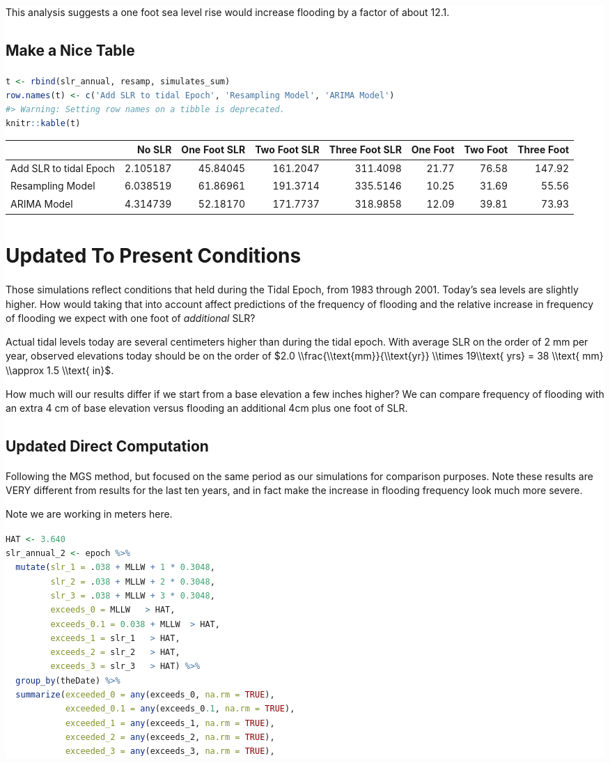 This analysis suggests a one foot sea level rise would increase flooding
by a factor of about 12.1.

## Make a Nice Table

``` r
t <- rbind(slr_annual, resamp, simulates_sum)
row.names(t) <- c('Add SLR to tidal Epoch', 'Resampling Model', 'ARIMA Model')
#> Warning: Setting row names on a tibble is deprecated.
knitr::kable(t)
```

|                        |   No SLR | One Foot SLR | Two Foot SLR | Three Foot SLR | One Foot | Two Foot | Three Foot |
|:-----------------------|---------:|-------------:|-------------:|---------------:|---------:|---------:|-----------:|
| Add SLR to tidal Epoch | 2.105187 |     45.84045 |     161.2047 |       311.4098 |    21.77 |    76.58 |     147.92 |
| Resampling Model       | 6.038519 |     61.86961 |     191.3714 |       335.5146 |    10.25 |    31.69 |      55.56 |
| ARIMA Model            | 4.314739 |     52.18170 |     171.7737 |       318.9858 |    12.09 |    39.81 |      73.93 |

# Updated To Present Conditions

Those simulations reflect conditions that held during the Tidal Epoch,
from 1983 through 2001. Today’s sea levels are slightly higher. How
would taking that into account affect predictions of the frequency of
flooding and the relative increase in frequency of flooding we expect
with one foot of *additional* SLR?

Actual tidal levels today are several centimeters higher than during the
tidal epoch. With average SLR on the order of 2 mm per year, observed
elevations today should be on the order of
$2.0 \\frac{\\text{mm}}{\\text{yr}} \\times 19\\text{ yrs} = 38 \\text{ mm} \\approx 1.5 \\text{ in}$.

How much will our results differ if we start from a base elevation a few
inches higher? We can compare frequency of flooding with an extra 4 cm
of base elevation versus flooding an additional 4cm plus one foot of
SLR.

## Updated Direct Computation

Following the MGS method, but focused on the same period as our
simulations for comparison purposes. Note these results are VERY
different from results for the last ten years, and in fact make the
increase in flooding frequency look much more severe.

Note we are working in meters here.

``` r
HAT <- 3.640
slr_annual_2 <- epoch %>%
  mutate(slr_1 = .038 + MLLW + 1 * 0.3048,
         slr_2 = .038 + MLLW + 2 * 0.3048,
         slr_3 = .038 + MLLW + 3 * 0.3048,
         exceeds_0 = MLLW   > HAT, 
         exceeds_0.1 = 0.038 + MLLW  > HAT, 
         exceeds_1 = slr_1   > HAT,
         exceeds_2 = slr_2   > HAT,
         exceeds_3 = slr_3   > HAT) %>%
  group_by(theDate) %>%
  summarize(exceeded_0 = any(exceeds_0, na.rm = TRUE),
            exceeded_0.1 = any(exceeds_0.1, na.rm = TRUE),
            exceeded_1 = any(exceeds_1, na.rm = TRUE),
            exceeded_2 = any(exceeds_2, na.rm = TRUE),
            exceeded_3 = any(exceeds_3, na.rm = TRUE),
```
